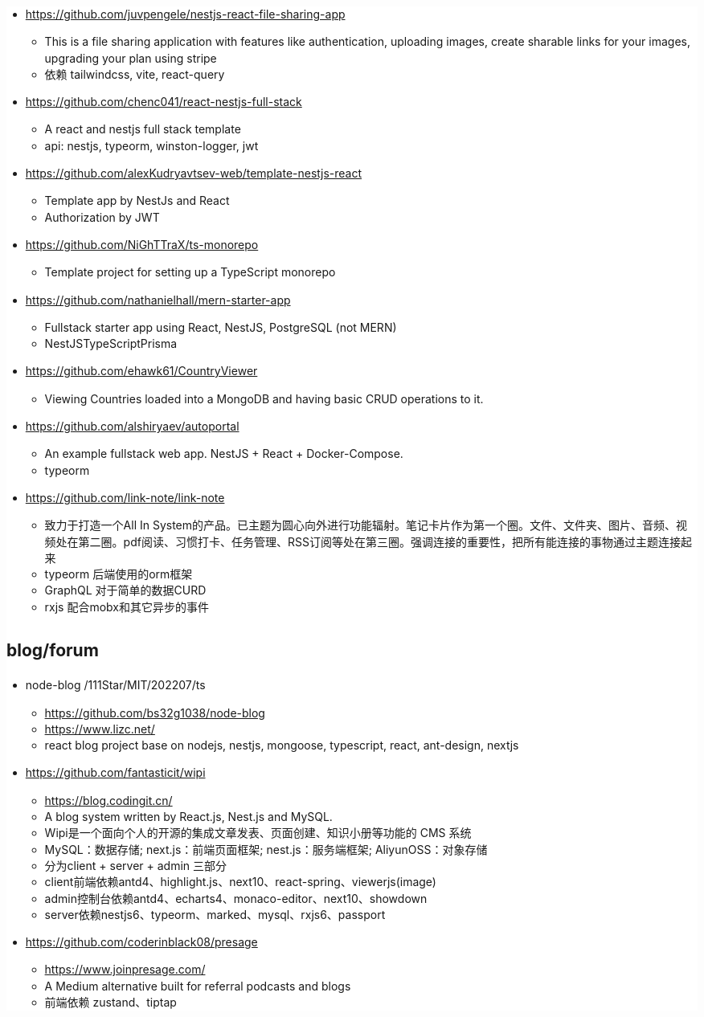 - https://github.com/juvpengele/nestjs-react-file-sharing-app
  - This is a file sharing application with features like authentication, uploading images, create sharable links for your images, upgrading your plan using stripe
  - 依赖 tailwindcss, vite, react-query

- https://github.com/chenc041/react-nestjs-full-stack
  - A react and nestjs full stack template
  - api: nestjs, typeorm, winston-logger, jwt

- https://github.com/alexKudryavtsev-web/template-nestjs-react
  - Template app by NestJs and React
  - Authorization by JWT

- https://github.com/NiGhTTraX/ts-monorepo
  - Template project for setting up a TypeScript monorepo

- https://github.com/nathanielhall/mern-starter-app
  - Fullstack starter app using React, NestJS, PostgreSQL (not MERN)
  - NestJSTypeScriptPrisma

- https://github.com/ehawk61/CountryViewer
  - Viewing Countries loaded into a MongoDB and having basic CRUD operations to it.

- https://github.com/alshiryaev/autoportal
  - An example fullstack web app. NestJS + React + Docker-Compose.
  - typeorm

- https://github.com/link-note/link-note
  - 致力于打造一个All In System的产品。已主题为圆心向外进行功能辐射。笔记卡片作为第一个圈。文件、文件夹、图片、音频、视频处在第二圈。pdf阅读、习惯打卡、任务管理、RSS订阅等处在第三圈。强调连接的重要性，把所有能连接的事物通过主题连接起来
  - typeorm 后端使用的orm框架
  - GraphQL 对于简单的数据CURD
  - rxjs 配合mobx和其它异步的事件

## blog/forum

- node-blog /111Star/MIT/202207/ts
  - https://github.com/bs32g1038/node-blog
  - https://www.lizc.net/
  - react blog project base on nodejs, nestjs, mongoose, typescript, react, ant-design, nextjs

- https://github.com/fantasticit/wipi
  - https://blog.codingit.cn/
  - A blog system written by React.js, Nest.js and MySQL.
  - Wipi是一个面向个人的开源的集成文章发表、页面创建、知识小册等功能的 CMS 系统
  - MySQL：数据存储; next.js：前端页面框架; nest.js：服务端框架; AliyunOSS：对象存储
  - 分为client + server + admin 三部分
  - client前端依赖antd4、highlight.js、next10、react-spring、viewerjs(image)
  - admin控制台依赖antd4、echarts4、monaco-editor、next10、showdown
  - server依赖nestjs6、typeorm、marked、mysql、rxjs6、passport

- https://github.com/coderinblack08/presage
  - https://www.joinpresage.com/
  - A Medium alternative built for referral podcasts and blogs
  - 前端依赖 zustand、tiptap
